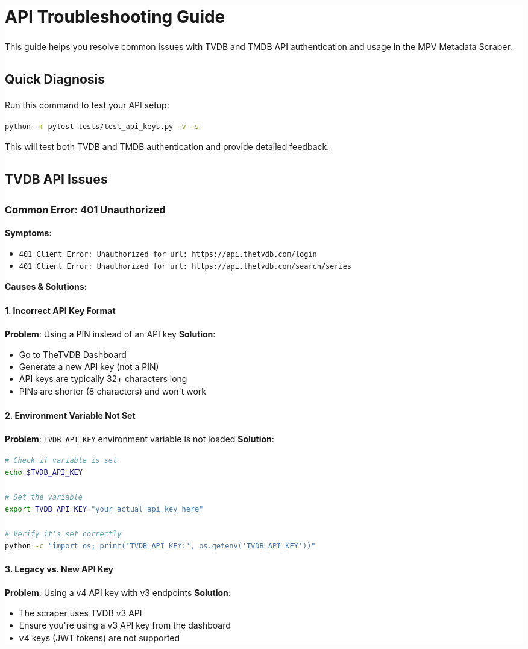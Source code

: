 # API Troubleshooting Guide

This guide helps you resolve common issues with TVDB and TMDB API authentication and usage in the MPV Metadata Scraper.

## Quick Diagnosis

Run this command to test your API setup:

```bash
python -m pytest tests/test_api_keys.py -v -s
```

This will test both TVDB and TMDB authentication and provide detailed feedback.

## TVDB API Issues

### Common Error: 401 Unauthorized

**Symptoms:**
- `401 Client Error: Unauthorized for url: https://api.thetvdb.com/login`
- `401 Client Error: Unauthorized for url: https://api.thetvdb.com/search/series`

**Causes & Solutions:**

#### 1. **Incorrect API Key Format**
**Problem**: Using a PIN instead of an API key
**Solution**:
- Go to [TheTVDB Dashboard](https://thetvdb.com/dashboard/api)
- Generate a new API key (not a PIN)
- API keys are typically 32+ characters long
- PINs are shorter (8 characters) and won't work

#### 2. **Environment Variable Not Set**
**Problem**: `TVDB_API_KEY` environment variable is not loaded
**Solution**:
```bash
# Check if variable is set
echo $TVDB_API_KEY

# Set the variable
export TVDB_API_KEY="your_actual_api_key_here"

# Verify it's set correctly
python -c "import os; print('TVDB_API_KEY:', os.getenv('TVDB_API_KEY'))"
```

#### 3. **Legacy vs. New API Key**
**Problem**: Using a v4 API key with v3 endpoints
**Solution**:
- The scraper uses TVDB v3 API
- Ensure you're using a v3 API key from the dashboard
- v4 keys (JWT tokens) are not supported
